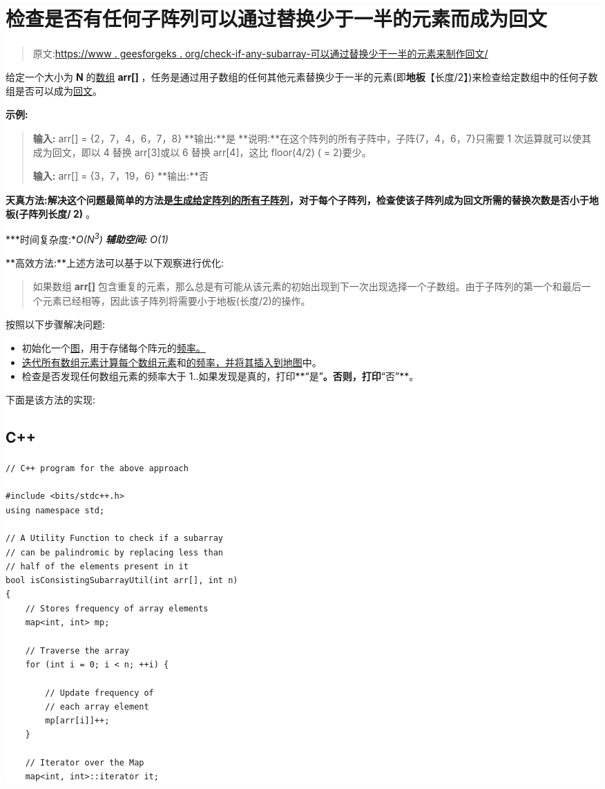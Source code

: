 # 检查是否有任何子阵列可以通过替换少于一半的元素而成为回文

> 原文:[https://www . geesforgeks . org/check-if-any-subarray-可以通过替换少于一半的元素来制作回文/](https://www.geeksforgeeks.org/check-if-any-subarray-can-be-made-palindromic-by-replacing-less-than-half-of-its-elements/)

给定一个大小为 **N** 的[数组](https://www.geeksforgeeks.org/array-data-structure/) **arr[]** ，任务是通过用子数组的任何其他元素替换少于一半的元素(即**地板**【长度/2】)来检查给定数组中的任何子数组是否可以成为[回文](https://www.geeksforgeeks.org/c-program-check-given-string-palindrome/)。

**示例:**

> **输入:** arr[] = {2，7，4，6，7，8}
> **输出:**是
> **说明:**在这个阵列的所有子阵中，子阵{7，4，6，7}只需要 1 次运算就可以使其成为回文，即以 4 替换 arr[3]或以 6 替换 arr[4]，这比 floor(4/2) ( = 2)要少。
> 
> **输入:** arr[] = {3，7，19，6}
> **输出:**否

**天真方法:**解决这个问题最简单的方法是[生成给定阵列的所有子阵列](https://www.geeksforgeeks.org/generating-subarrays-using-recursion/)，对于每个子阵列，检查使该子阵列成为回文所需的替换次数是否小于**地板(子阵列长度/ 2)** 。

***时间复杂度:**O(N<sup>3</sup>)*
***辅助空间:** O(1)*

**高效方法:**上述方法可以基于以下观察进行优化:

> 如果数组 **arr[]** 包含重复的元素，那么总是有可能从该元素的初始出现到下一次出现选择一个子数组。由于子阵列的第一个和最后一个元素已经相等，因此该子阵列将需要小于地板(长度/2)的操作。

按照以下步骤解决问题:

*   初始化一个[图](https://www.geeksforgeeks.org/map-associative-containers-the-c-standard-template-library-stl/)，用于存储每个阵元的[频率。](https://www.geeksforgeeks.org/counting-frequencies-of-array-elements/)
*   [迭代所有数组元素](https://www.geeksforgeeks.org/c-program-to-traverse-an-array/)[计算每个数组元素](https://www.geeksforgeeks.org/count-frequencies-elements-array-o1-extra-space-time/)和[的频率，并将其插入到地图](https://www.geeksforgeeks.org/map-insert-in-c-stl/)中。
*   检查是否发现任何数组元素的频率大于 1..如果发现是真的，打印**“是”**。否则，打印**“否”**。

下面是该方法的实现:

## C++

```
// C++ program for the above approach

#include <bits/stdc++.h>
using namespace std;

// A Utility Function to check if a subarray
// can be palindromic by replacing less than
// half of the elements present in it
bool isConsistingSubarrayUtil(int arr[], int n)
{
    // Stores frequency of array elements
    map<int, int> mp;

    // Traverse the array
    for (int i = 0; i < n; ++i) {

        // Update frequency of
        // each array element
        mp[arr[i]]++;
    }

    // Iterator over the Map
    map<int, int>::iterator it;
```